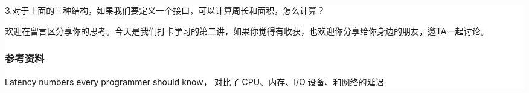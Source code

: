 3.对于上面的三种结构，如果我们要定义一个接口，可以计算周长和面积，怎么计算？

欢迎在留言区分享你的思考。今天是我们打卡学习的第二讲，如果你觉得有收获，也欢迎你分享给你身边的朋友，邀TA一起讨论。

### 参考资料

Latency numbers every programmer should know， [对比了 CPU、内存、I/O 设备、和网络的延迟](https://gist.github.com/hellerbarde/2843375)